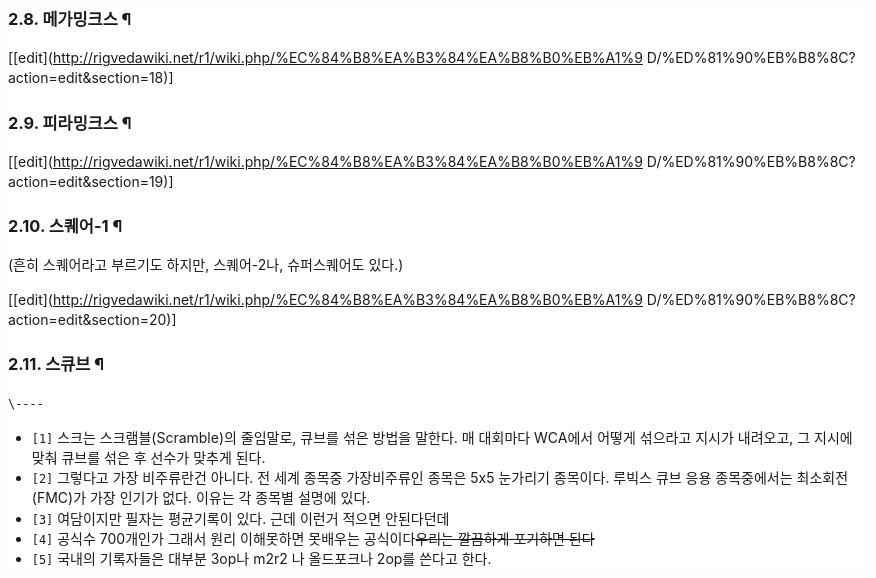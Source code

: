 ### 2.8. 메가밍크스 ¶

[[edit](http://rigvedawiki.net/r1/wiki.php/%EC%84%B8%EA%B3%84%EA%B8%B0%EB%A1%9
D/%ED%81%90%EB%B8%8C?action=edit&section=18)]

### 2.9. 피라밍크스 ¶

[[edit](http://rigvedawiki.net/r1/wiki.php/%EC%84%B8%EA%B3%84%EA%B8%B0%EB%A1%9
D/%ED%81%90%EB%B8%8C?action=edit&section=19)]

### 2.10. 스퀘어-1 ¶

(흔히 스퀘어라고 부르기도 하지만, 스퀘어-2나, 슈퍼스퀘어도 있다.)

[[edit](http://rigvedawiki.net/r1/wiki.php/%EC%84%B8%EA%B3%84%EA%B8%B0%EB%A1%9
D/%ED%81%90%EB%B8%8C?action=edit&section=20)]

### 2.11. 스큐브 ¶

  

`\----`

  * `[1]` 스크는 스크램블(Scramble)의 줄임말로, 큐브를 섞은 방법을 말한다. 매 대회마다 WCA에서 어떻게 섞으라고 지시가 내려오고, 그 지시에 맞춰 큐브를 섞은 후 선수가 맞추게 된다.
  * `[2]` 그렇다고 가장 비주류란건 아니다. 전 세계 종목중 가장비주류인 종목은 5x5 눈가리기 종목이다. 루빅스 큐브 응용 종목중에서는 최소회전(FMC)가 가장 인기가 없다. 이유는 각 종목별 설명에 있다. 
  * `[3]` 여담이지만 필자는 평균기록이 있다. 근데 이런거 적으면 안된다던데
  * `[4]` 공식수 700개인가 그래서 원리 이해못하면 못배우는 공식이다<del>우리는 깔끔하게 포기하면 된다</del>
  * `[5]` 국내의 기록자들은 대부분 3op나 m2r2 나 올드포크나 2op를 쓴다고 한다.

